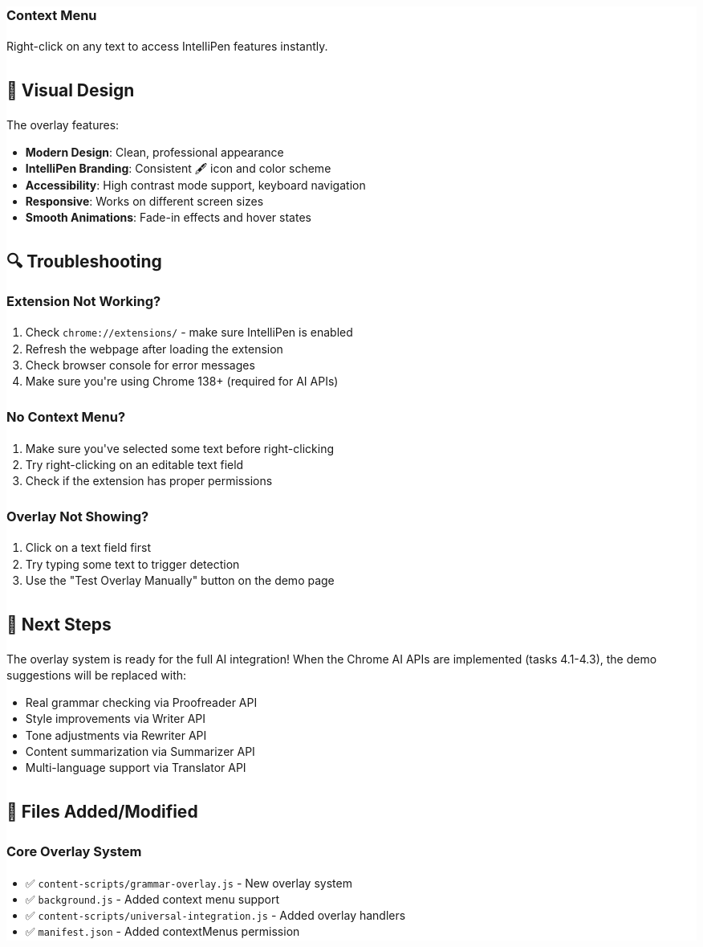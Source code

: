 ### Context Menu
Right-click on any text to access IntelliPen features instantly.

## 🎨 Visual Design

The overlay features:
- **Modern Design**: Clean, professional appearance
- **IntelliPen Branding**: Consistent 🖋️ icon and color scheme
- **Accessibility**: High contrast mode support, keyboard navigation
- **Responsive**: Works on different screen sizes
- **Smooth Animations**: Fade-in effects and hover states

## 🔍 Troubleshooting

### Extension Not Working?
1. Check `chrome://extensions/` - make sure IntelliPen is enabled
2. Refresh the webpage after loading the extension
3. Check browser console for error messages
4. Make sure you're using Chrome 138+ (required for AI APIs)

### No Context Menu?
1. Make sure you've selected some text before right-clicking
2. Try right-clicking on an editable text field
3. Check if the extension has proper permissions

### Overlay Not Showing?
1. Click on a text field first
2. Try typing some text to trigger detection
3. Use the "Test Overlay Manually" button on the demo page

## 🚀 Next Steps

The overlay system is ready for the full AI integration! When the Chrome AI APIs are implemented (tasks 4.1-4.3), the demo suggestions will be replaced with:

- Real grammar checking via Proofreader API
- Style improvements via Writer API  
- Tone adjustments via Rewriter API
- Content summarization via Summarizer API
- Multi-language support via Translator API

## 📝 Files Added/Modified

### Core Overlay System
- ✅ `content-scripts/grammar-overlay.js` - New overlay system
- ✅ `background.js` - Added context menu support  
- ✅ `content-scripts/universal-integration.js` - Added overlay handlers
- ✅ `manifest.json` - Added contextMenus permission
